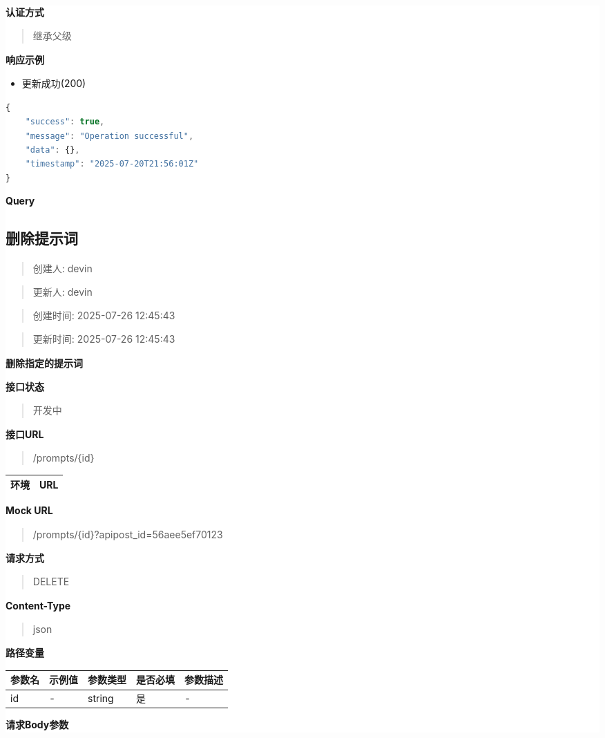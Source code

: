 **认证方式**

> 继承父级

**响应示例**

* 更新成功(200)

```javascript
{
	"success": true,
	"message": "Operation successful",
	"data": {},
	"timestamp": "2025-07-20T21:56:01Z"
}
```

**Query**

## 删除提示词

> 创建人: devin

> 更新人: devin

> 创建时间: 2025-07-26 12:45:43

> 更新时间: 2025-07-26 12:45:43

**删除指定的提示词**

**接口状态**

> 开发中

**接口URL**

> /prompts/{id}

| 环境  | URL |
| --- | --- |


**Mock URL**

> /prompts/{id}?apipost_id=56aee5ef70123

**请求方式**

> DELETE

**Content-Type**

> json

**路径变量**

| 参数名 | 示例值 | 参数类型 | 是否必填 | 参数描述 |
| --- | --- | ---- | ---- | ---- |
| id | - | string | 是 | - |

**请求Body参数**
